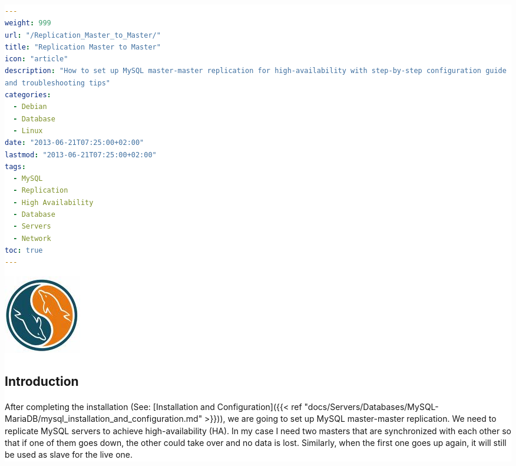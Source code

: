 ```yaml
---
weight: 999
url: "/Replication_Master_to_Master/"
title: "Replication Master to Master"
icon: "article"
description: "How to set up MySQL master-master replication for high-availability with step-by-step configuration guide and troubleshooting tips"
categories:
  - Debian
  - Database
  - Linux
date: "2013-06-21T07:25:00+02:00"
lastmod: "2013-06-21T07:25:00+02:00"
tags:
  - MySQL
  - Replication
  - High Availability
  - Database
  - Servers
  - Network
toc: true
---
```


![MySQL Logo](/images/mysql_logo.jpeg)

## Introduction

After completing the installation (See: [Installation and Configuration]({{< ref "docs/Servers/Databases/MySQL-MariaDB/mysql_installation_and_configuration.md" >}})), we are going to set up MySQL master-master replication. We need to replicate MySQL servers to achieve high-availability (HA). In my case I need two masters that are synchronized with each other so that if one of them goes down, the other could take over and no data is lost. Similarly, when the first one goes up again, it will still be used as slave for the live one.
